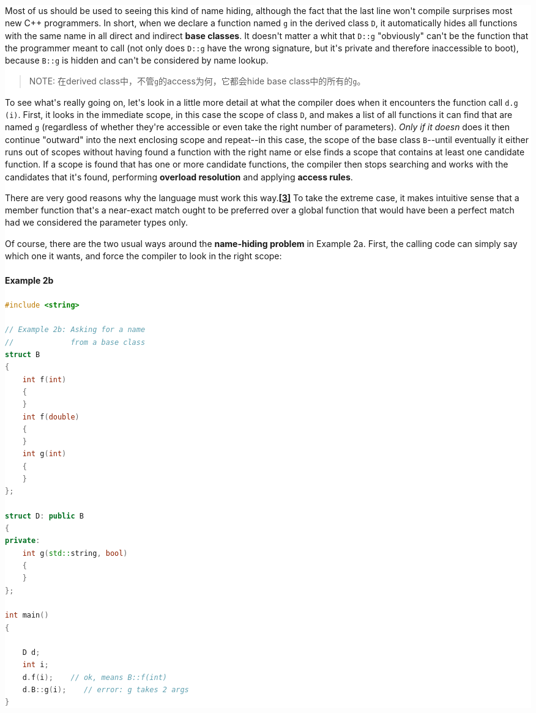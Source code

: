 

Most of us should be used to seeing this kind of name hiding, although the fact that the last line won't compile surprises most new C++ programmers. In short, when we declare a function named `g` in the derived class `D`, it automatically hides all functions with the same name in all direct and indirect **base classes**. It doesn't matter a whit that `D::g` "obviously" can't be the function that the programmer meant to call (not only does `D::g` have the wrong signature, but it's private and therefore inaccessible to boot), because `B::g` is hidden and can't be considered by name lookup.

> NOTE: 在derived class中，不管`g`的access为何，它都会hide base class中的所有的`g`。

To see what's really going on, let's look in a little more detail at what the compiler does when it encounters the function call `d.g(i)`. First, it looks in the immediate scope, in this case the scope of class `D`, and makes a list of all functions it can find that are named `g` (regardless of whether they're accessible or even take the right number of parameters). *Only if it doesn* does it then continue "outward" into the next enclosing scope and repeat--in this case, the scope of the base class `B`--until eventually it either runs out of scopes without having found a function with the right name or else finds a scope that contains at least one candidate function. If a scope is found that has one or more candidate functions, the compiler then stops searching and works with the candidates that it's found, performing **overload resolution** and applying **access rules**.

There are very good reasons why the language must work this way.**[[3\]](http://www.gotw.ca/publications/mill08.htm#3)** To take the extreme case, it makes intuitive sense that a member function that's a near-exact match ought to be preferred over a global function that would have been a perfect match had we considered the parameter types only.

Of course, there are the two usual ways around the **name-hiding problem** in Example 2a. First, the calling code can simply say which one it wants, and force the compiler to look in the right scope:

#### Example 2b

```c++
#include <string>

// Example 2b: Asking for a name
//             from a base class
struct B
{
	int f(int)
	{
	}
	int f(double)
	{
	}
	int g(int)
	{
	}
};

struct D: public B
{
private:
	int g(std::string, bool)
	{
	}
};

int main()
{

	D d;
	int i;
	d.f(i);    // ok, means B::f(int)
	d.B::g(i);    // error: g takes 2 args
}

```

